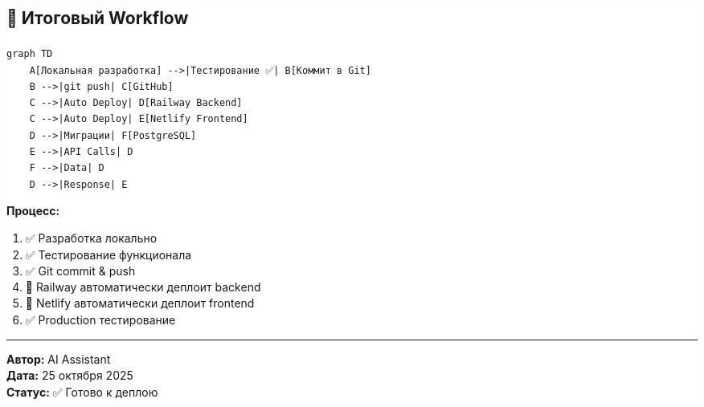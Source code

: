 
## 🎯 Итоговый Workflow

```mermaid
graph TD
    A[Локальная разработка] -->|Тестирование ✅| B[Коммит в Git]
    B -->|git push| C[GitHub]
    C -->|Auto Deploy| D[Railway Backend]
    C -->|Auto Deploy| E[Netlify Frontend]
    D -->|Миграции| F[PostgreSQL]
    E -->|API Calls| D
    F -->|Data| D
    D -->|Response| E
```

**Процесс:**
1. ✅ Разработка локально
2. ✅ Тестирование функционала
3. ✅ Git commit & push
4. 🚀 Railway автоматически деплоит backend
5. 🚀 Netlify автоматически деплоит frontend
6. ✅ Production тестирование

---

**Автор:** AI Assistant  
**Дата:** 25 октября 2025  
**Статус:** ✅ Готово к деплою
